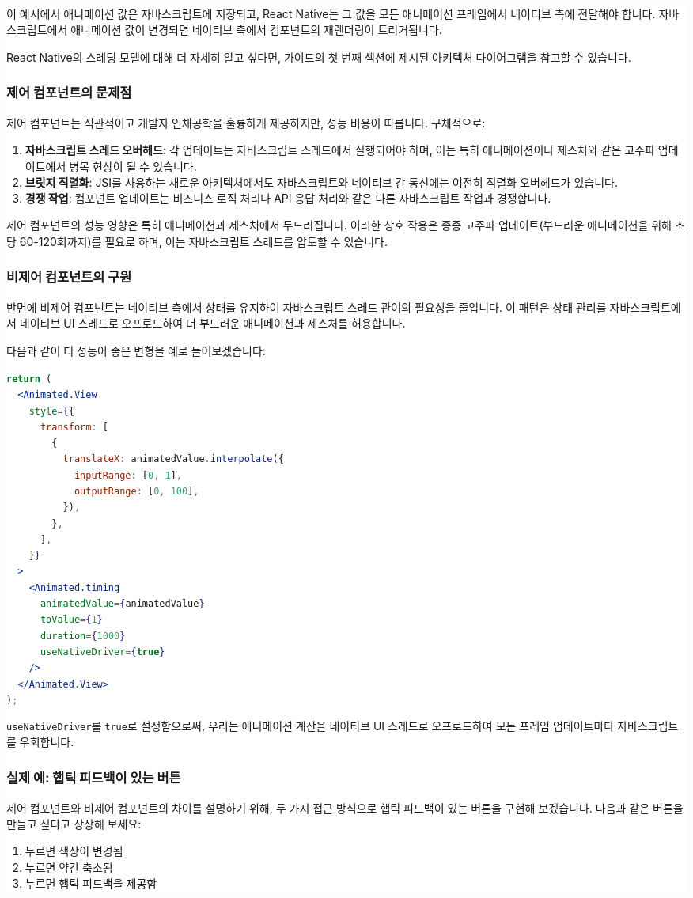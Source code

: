 이 예시에서 애니메이션 값은 자바스크립트에 저장되고, React Native는 그 값을 모든 애니메이션 프레임에서 네이티브 측에 전달해야 합니다. 자바스크립트에서 애니메이션 값이 변경되면 네이티브 측에서 컴포넌트의 재렌더링이 트리거됩니다.

React Native의 스레딩 모델에 대해 더 자세히 알고 싶다면, 가이드의 첫 번째 섹션에 제시된 아키텍처 다이어그램을 참고할 수 있습니다.

### 제어 컴포넌트의 문제점

제어 컴포넌트는 직관적이고 개발자 인체공학을 훌륭하게 제공하지만, 성능 비용이 따릅니다. 구체적으로:

1. **자바스크립트 스레드 오버헤드**: 각 업데이트는 자바스크립트 스레드에서 실행되어야 하며, 이는 특히 애니메이션이나 제스처와 같은 고주파 업데이트에서 병목 현상이 될 수 있습니다.
2. **브릿지 직렬화**: JSI를 사용하는 새로운 아키텍처에서도 자바스크립트와 네이티브 간 통신에는 여전히 직렬화 오버헤드가 있습니다.
3. **경쟁 작업**: 컴포넌트 업데이트는 비즈니스 로직 처리나 API 응답 처리와 같은 다른 자바스크립트 작업과 경쟁합니다.

제어 컴포넌트의 성능 영향은 특히 애니메이션과 제스처에서 두드러집니다. 이러한 상호 작용은 종종 고주파 업데이트(부드러운 애니메이션을 위해 초당 60-120회까지)를 필요로 하며, 이는 자바스크립트 스레드를 압도할 수 있습니다.

### 비제어 컴포넌트의 구원

반면에 비제어 컴포넌트는 네이티브 측에서 상태를 유지하여 자바스크립트 스레드 관여의 필요성을 줄입니다. 이 패턴은 상태 관리를 자바스크립트에서 네이티브 UI 스레드로 오프로드하여 더 부드러운 애니메이션과 제스처를 허용합니다.

다음과 같이 더 성능이 좋은 변형을 예로 들어보겠습니다:

```jsx
return (
  <Animated.View
    style={{
      transform: [
        {
          translateX: animatedValue.interpolate({
            inputRange: [0, 1],
            outputRange: [0, 100],
          }),
        },
      ],
    }}
  >
    <Animated.timing
      animatedValue={animatedValue}
      toValue={1}
      duration={1000}
      useNativeDriver={true}
    />
  </Animated.View>
);
```

`useNativeDriver`를 `true`로 설정함으로써, 우리는 애니메이션 계산을 네이티브 UI 스레드로 오프로드하여 모든 프레임 업데이트마다 자바스크립트를 우회합니다.

### 실제 예: 햅틱 피드백이 있는 버튼

제어 컴포넌트와 비제어 컴포넌트의 차이를 설명하기 위해, 두 가지 접근 방식으로 햅틱 피드백이 있는 버튼을 구현해 보겠습니다. 다음과 같은 버튼을 만들고 싶다고 상상해 보세요:

1. 누르면 색상이 변경됨
2. 누르면 약간 축소됨
3. 누르면 햅틱 피드백을 제공함
